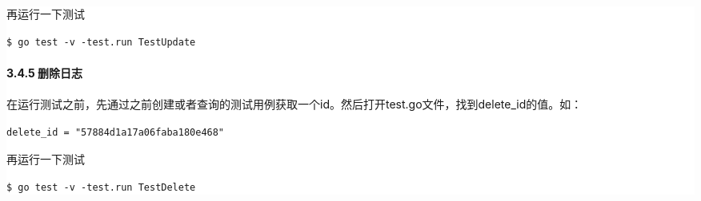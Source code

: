 再运行一下测试

	$ go test -v -test.run TestUpdate

#### 3.4.5 删除日志

在运行测试之前，先通过之前创建或者查询的测试用例获取一个id。然后打开test.go文件，找到delete_id的值。如：

```
delete_id = "57884d1a17a06faba180e468"
```

再运行一下测试

	$ go test -v -test.run TestDelete
